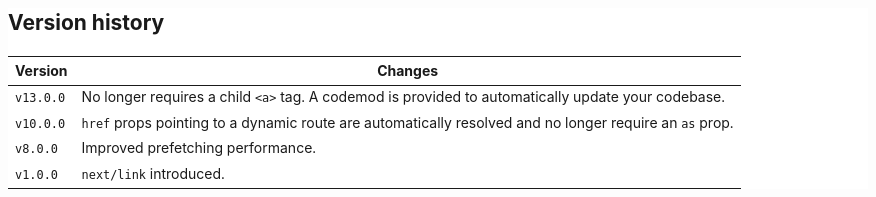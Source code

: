 ## Version history

| Version   | Changes                                                                                                                                                                                         |
| --------- | ----------------------------------------------------------------------------------------------------------------------------------------------------------------------------------------------- |
| `v13.0.0` | No longer requires a child `<a>` tag. A codemod is provided to automatically update your codebase.                                                                                           |
| `v10.0.0` | `href` props pointing to a dynamic route are automatically resolved and no longer require an `as` prop.                                                                                         |
| `v8.0.0`  | Improved prefetching performance.                                                                                                                                                               |
| `v1.0.0`  | `next/link` introduced.                                                                                                                                                                         |